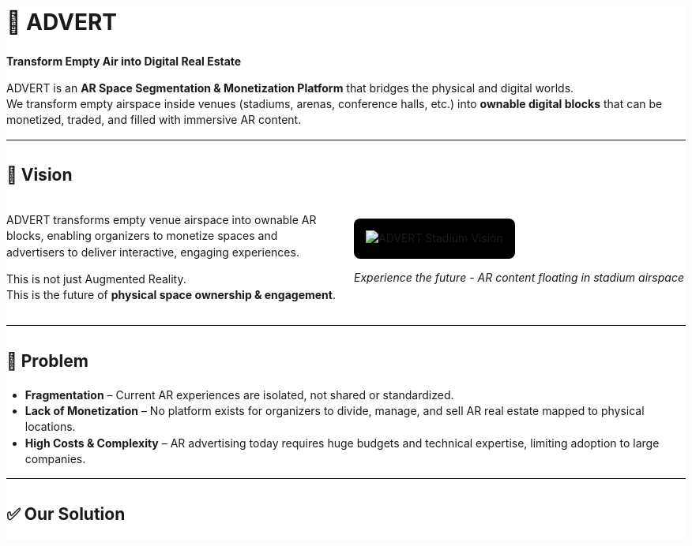 # 🌌 ADVERT  
**Transform Empty Air into Digital Real Estate**  

ADVERT is an **AR Space Segmentation & Monetization Platform** that bridges the physical and digital worlds.  
We transform empty airspace inside venues (stadiums, arenas, conference halls, etc.) into **ownable digital blocks** that can be monetized, traded, and filled with immersive AR content.  

---

## 🎯 Vision  

<div style="display: flex; gap: 20px; align-items: center;">

<div style="flex: 1;">

ADVERT transforms empty venue airspace into ownable AR blocks, enabling organizers to monetize spaces and advertisers to deliver interactive, engaging experiences.  

This is not just Augmented Reality.  
This is the future of **physical space ownership & engagement**.

</div>

<div style="flex: 1;">

<img src="assets/promo_stadium.png" alt="ADVERT Stadium Vision" style="width: 100%; background-color: #000000; padding: 15px; border-radius: 8px;" />

*Experience the future - AR content floating in stadium airspace*

</div>

</div>

---

## 🚨 Problem  

- **Fragmentation** – Current AR experiences are isolated, not shared or standardized.  
- **Lack of Monetization** – No platform exists for organizers to divide, manage, and sell AR real estate mapped to physical locations.  
- **High Costs & Complexity** – AR advertising today requires huge budgets and technical expertise, limiting adoption to large companies.  

---

## ✅ Our Solution  

<div style="display: flex; gap: 30px; align-items: flex-start;">

<div style="flex: 0.45;">
